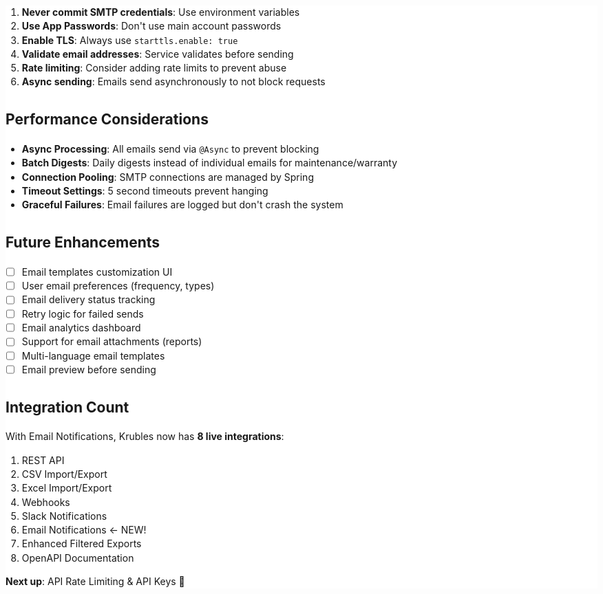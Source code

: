 1. **Never commit SMTP credentials**: Use environment variables
2. **Use App Passwords**: Don't use main account passwords
3. **Enable TLS**: Always use `starttls.enable: true`
4. **Validate email addresses**: Service validates before sending
5. **Rate limiting**: Consider adding rate limits to prevent abuse
6. **Async sending**: Emails send asynchronously to not block requests

## Performance Considerations

- **Async Processing**: All emails send via `@Async` to prevent blocking
- **Batch Digests**: Daily digests instead of individual emails for maintenance/warranty
- **Connection Pooling**: SMTP connections are managed by Spring
- **Timeout Settings**: 5 second timeouts prevent hanging
- **Graceful Failures**: Email failures are logged but don't crash the system

## Future Enhancements

- [ ] Email templates customization UI
- [ ] User email preferences (frequency, types)
- [ ] Email delivery status tracking
- [ ] Retry logic for failed sends
- [ ] Email analytics dashboard
- [ ] Support for email attachments (reports)
- [ ] Multi-language email templates
- [ ] Email preview before sending

## Integration Count

With Email Notifications, Krubles now has **8 live integrations**:
1. REST API
2. CSV Import/Export
3. Excel Import/Export
4. Webhooks
5. Slack Notifications
6. Email Notifications ← NEW!
7. Enhanced Filtered Exports
8. OpenAPI Documentation

**Next up**: API Rate Limiting & API Keys 🚀

